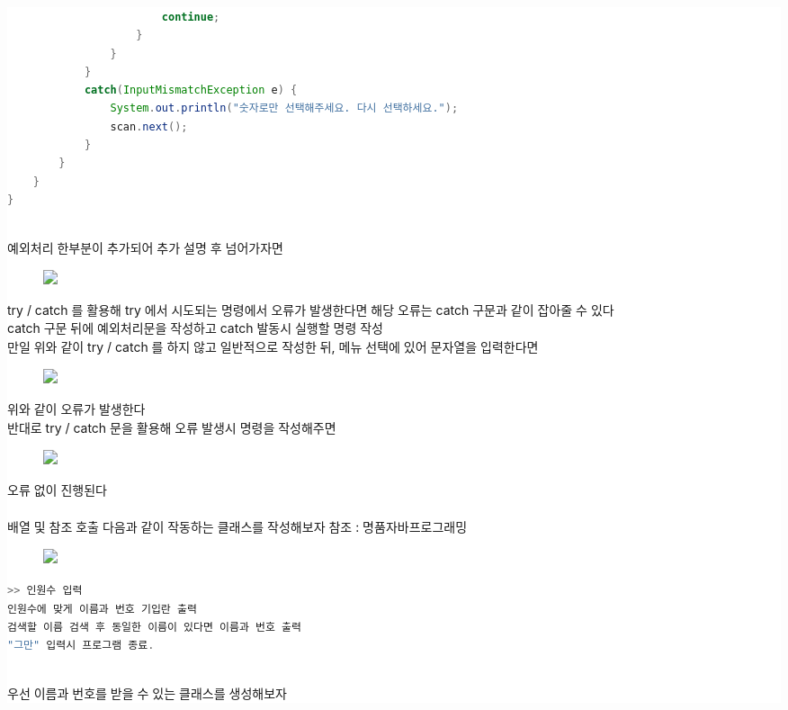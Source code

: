 ```java
						continue;
					}
				}
			}
			catch(InputMismatchException e) {
				System.out.println("숫자로만 선택해주세요. 다시 선택하세요.");
				scan.next();
			}
		}
	}
}
```

<br>
예외처리 한부분이 추가되어
추가 설명 후 넘어가자면<br>
<figure class="fig">
<img class="image" src="../contents/imgs/java_2/3.png">
</figure>
try / catch 를 활용해
try 에서 시도되는 명령에서
오류가 발생한다면
해당 오류는 catch 구문과 같이 잡아줄 수 있다<br>
catch 구문 뒤에 예외처리문을 작성하고
catch 발동시 실행할 명령 작성<br>
만일 위와 같이 try / catch 를 하지 않고
일반적으로 작성한 뒤,
메뉴 선택에 있어 문자열을 입력한다면
<figure class="fig">
<img class="image" src="../contents/imgs/java_2/4.png">
</figure>
위와 같이 오류가 발생한다<br>
반대로
try / catch 문을 활용해
오류 발생시 명령을 작성해주면
<figure class="fig">
<img class="image" src="../contents/imgs/java_2/5.png">
</figure>
오류 없이 진행된다
<br>
<br>
<span class="mini-title">배열 및 참조 호출</span>
다음과 같이 작동하는 클래스를 작성해보자
참조 : 명품자바프로그래밍<br>
<figure class="fig">
<img class="image" src="../contents/imgs/java_2/6.png">
</figure>

```c
>> 인원수 입력
인원수에 맞게 이름과 번호 기입란 출력
검색할 이름 검색 후 동일한 이름이 있다면 이름과 번호 출력
"그만" 입력시 프로그램 종료.
```
<br>
우선 이름과 번호를 받을 수 있는
클래스를 생성해보자
